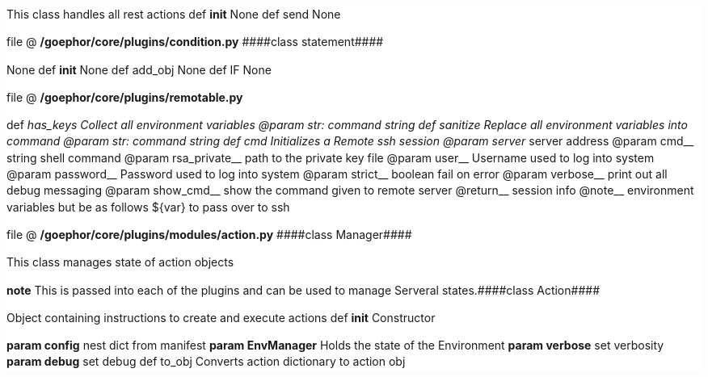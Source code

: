 This class handles all rest actions
def __init__
None
def send
None

file @ **/goephor/core/plugins/condition.py**
####class statement####

None
def __init__
None
def add_obj
None
def IF
None

file @ **/goephor/core/plugins/remotable.py**

def _has_keys
Collect all environment variables
@param str: command string
def _sanitize
Replace all environment variables into command
@param str: command string
def cmd
Initializes a Remote ssh session
@param server__ server address
@param cmd__  string shell command
@param rsa_private__ path to the private key file
@param user__  Username used to log into system
@param password__ Password used to log into system
@param strict__  boolean fail on error
@param verbose__ print out all debug messaging
@param show_cmd__  show the command given to remote server
@return__ session info
@note__  environment variables but be as follows ${var} to pass over to ssh

file @ **/goephor/core/plugins/modules/action.py**
####class Manager####

This class manages state of action objects

__note__  This is passed into each of the plugins and can be used to manage
Serveral states.####class Action####

Object containing instructions to create and execute actions
def __init__
Constructor

__param config__  nest dict from manifest
__param EnvManager__  Holds the state of the Environment
__param verbose__  set verbosity
__param debug__  set debug
def to_obj
Converts action dictionary to action obj
